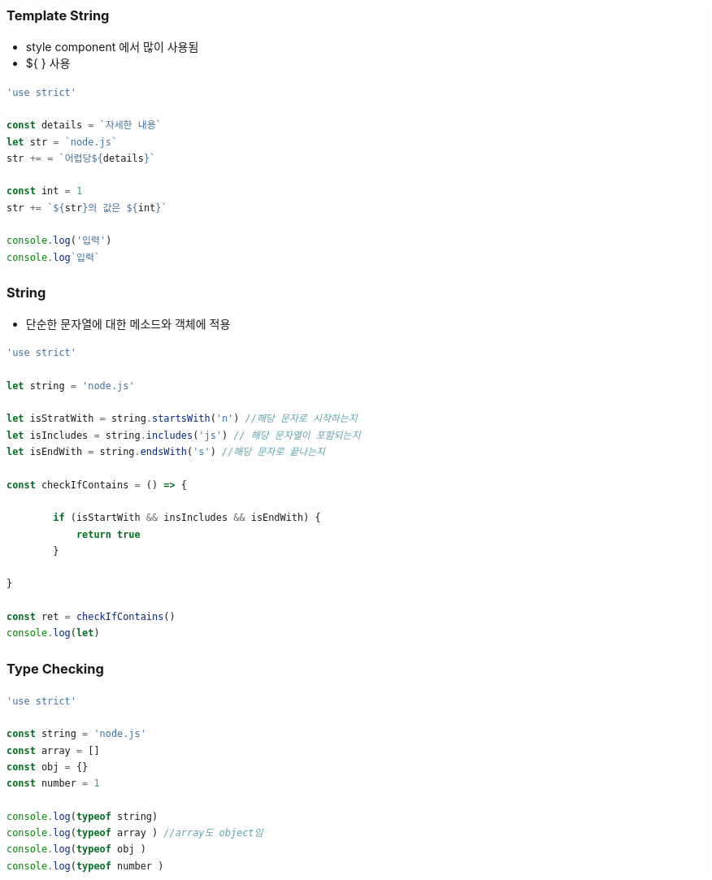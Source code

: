 ### Template String

- style component 에서 많이 사용됨
- ${  } 사용

```jsx
'use strict'

const details = `자세한 내용`
let str = `node.js`
str += = `어렵당${details}`

const int = 1
str += `${str}의 값은 ${int}`

console.log('입력')
console.log`입력`
```

### String

- 단순한 문자열에 대한 메소드와 객체에 적용

```jsx
'use strict'

let string = 'node.js'

let isStratWith = string.startsWith('n') //해당 문자로 시작하는지
let isIncludes = string.includes('js') // 해당 문자열이 포함되는지
let isEndWith = string.endsWith('s') //해당 문자로 끝나는지

const checkIfContains = () => {

		if (isStartWith && insIncludes && isEndWith) {
			return true
		}

}

const ret = checkIfContains()
console.log(let)
```

### Type Checking

```jsx
'use strict'

const string = 'node.js'
const array = []
const obj = {}
const number = 1

console.log(typeof string)
console.log(typeof array ) //array도 object임
console.log(typeof obj )
console.log(typeof number )
```
